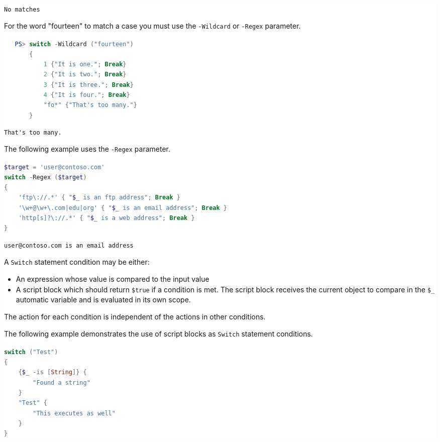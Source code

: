 ```Output
No matches
```

For the word "fourteen" to match a case you must use the `-Wildcard` or
`-Regex` parameter.

```powershell
   PS> switch -Wildcard ("fourteen")
       {
           1 {"It is one."; Break}
           2 {"It is two."; Break}
           3 {"It is three."; Break}
           4 {"It is four."; Break}
           "fo*" {"That's too many."}
       }
 ```

```Output
That's too many.
```

The following example uses the `-Regex` parameter.

```powershell
$target = 'user@contoso.com'
switch -Regex ($target)
{
    'ftp\://.*' { "$_ is an ftp address"; Break }
    '\w+@\w+\.com|edu|org' { "$_ is an email address"; Break }
    'http[s]?\://.*' { "$_ is a web address"; Break }
}
```

```Output
user@contoso.com is an email address
```

A `Switch` statement condition may be either:

- An expression whose value is compared to the input value
- A script block which should return `$true` if a condition is met. The
  script block receives the current object to compare in the `$_`
  automatic variable and is evaluated in its own scope.

The action for each condition is independent of the actions in other
conditions.

The following example demonstrates the use of script blocks as `Switch`
statement conditions.

```powershell
switch ("Test")
{
    {$_ -is [String]} {
        "Found a string"
    }
    "Test" {
        "This executes as well"
    }
}
```
